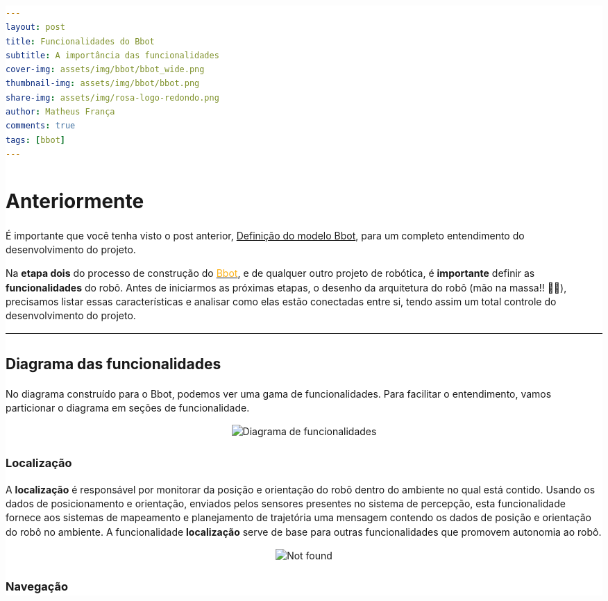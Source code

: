 ```yaml
---
layout: post
title: Funcionalidades do Bbot
subtitle: A importância das funcionalidades
cover-img: assets/img/bbot/bbot_wide.png
thumbnail-img: assets/img/bbot/bbot.png
share-img: assets/img/rosa-logo-redondo.png
author: Matheus França
comments: true
tags: [bbot]
---
```

# Anteriormente
É importante que você tenha visto o post anterior, [Definição do modelo Bbot](https://mhar-vell.github.io/rasc/2021-07-21-bbot-definição-do-modelo-bbot/), para um completo entendimento do desenvolvimento do projeto.


Na <strong>etapa dois</strong> do processo de construção do <a href="https://mhar-vell.github.io/rasc/project-bbot/"><font color="#fbb117">Bbot</font></a>, e de qualquer outro projeto de robótica, é <strong>importante</strong> definir as <strong>funcionalidades</strong> do robô. Antes de iniciarmos as próximas etapas, o desenho da arquitetura do robô (mão na massa!! 👷🔧), precisamos listar essas características e analisar como elas estão conectadas entre si, tendo assim um total controle do desenvolvimento do projeto. 


<hr>


## Diagrama das funcionalidades

No diagrama construído para o Bbot, podemos ver uma gama de funcionalidades. Para facilitar o entendimento, vamos particionar o diagrama em seções de funcionalidade.

<p align="center">
    <img id="myImg" src="{{ 'assets/img/bbot/diagrama_funcionalidades_v2.png' | relative_url }}" alt="Diagrama de funcionalidades" width="750"/>
</p>

### Localização

A **localização** é responsável por monitorar da posição e orientação do robô dentro do ambiente no qual está contido. Usando os dados de posicionamento e orientação, enviados pelos sensores presentes no sistema de percepção, esta funcionalidade fornece aos sistemas de mapeamento e planejamento de trajetória uma mensagem contendo os dados de posição e orientação do robô no ambiente. A funcionalidade **localização** serve de base para outras funcionalidades que promovem autonomia ao robô.

<p align="center">
    <img id="myImg" src="{{ 'assets/img/bbot/df-localizacao.png' | relative_url }}" alt="Not found" width="750"/>
</p>

### Navegação
